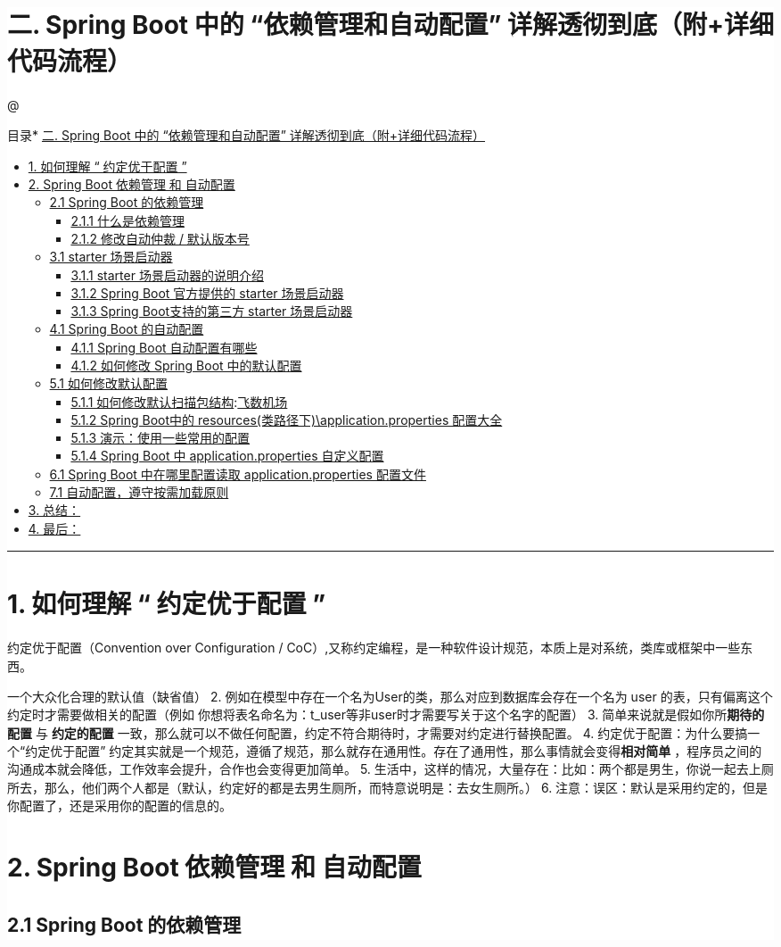 
# 二. Spring Boot 中的 “依赖管理和自动配置” 详解透彻到底（附\+详细代码流程）


@

目录* [二. Spring Boot 中的 “依赖管理和自动配置” 详解透彻到底（附\+详细代码流程）](https://github.com)
* [1\. 如何理解 “ 约定优于配置 ”](https://github.com)
* [2\. Spring Boot 依赖管理 和 自动配置](https://github.com)
	+ [2\.1 Spring Boot 的依赖管理](https://github.com)
		- [2\.1\.1 什么是依赖管理](https://github.com)
		- [2\.1\.2 修改自动仲裁 / 默认版本号](https://github.com)
	+ [3\.1 starter 场景启动器](https://github.com)
		- [3\.1\.1 starter 场景启动器的说明介绍](https://github.com)
		- [3\.1\.2 Spring Boot 官方提供的 starter 场景启动器](https://github.com)
		- [3\.1\.3 Spring Boot支持的第三方 starter 场景启动器](https://github.com)
	+ [4\.1 Spring Boot 的自动配置](https://github.com)
		- [4\.1\.1 Spring Boot 自动配置有哪些](https://github.com)
		- [4\.1\.2 如何修改 Spring Boot 中的默认配置](https://github.com)
	+ [5\.1 如何修改默认配置](https://github.com)
		- [5\.1\.1 如何修改默认扫描包结构](https://github.com):[飞数机场](https://ze16.com)
		- [5\.1\.2 Spring Boot中的 resources(类路径下)\\application.properties 配置大全](https://github.com)
		- [5\.1\.3 演示：使用一些常用的配置](https://github.com)
		- [5\.1\.4 Spring Boot 中 application.properties 自定义配置](https://github.com)
	+ [6\.1 Spring Boot 中在哪里配置读取 application.properties 配置文件](https://github.com)
	+ [7\.1 自动配置，遵守按需加载原则](https://github.com)
* [3\. 总结：](https://github.com)
* [4\. 最后：](https://github.com)



---


# 1\. 如何理解 “ 约定优于配置 ”


约定优于配置（Convention over Configuration / CoC）,又称约定编程，是一种软件设计规范，本质上是对系统，类库或框架中一些东西。


一个大众化合理的默认值（缺省值）
2\. 例如在模型中存在一个名为User的类，那么对应到数据库会存在一个名为 user 的表，只有偏离这个约定时才需要做相关的配置（例如
你想将表名命名为：t\_user等非user时才需要写关于这个名字的配置）
3\. 简单来说就是假如你所**期待的配置** 与 **约定的配置** 一致，那么就可以不做任何配置，约定不符合期待时，才需要对约定进行替换配置。
4\. 约定优于配置：为什么要搞一个“约定优于配置”
约定其实就是一个规范，遵循了规范，那么就存在通用性。存在了通用性，那么事情就会变得**相对简单** ，程序员之间的沟通成本就会降低，工作效率会提升，合作也会变得更加简单。
5\. 生活中，这样的情况，大量存在：比如：两个都是男生，你说一起去上厕所去，那么，他们两个人都是（默认，约定好的都是去男生厕所，而特意说明是：去女生厕所。）
6\. 注意：误区：默认是采用约定的，但是你配置了，还是采用你的配置的信息的。


# 2\. Spring Boot 依赖管理 和 自动配置


## 2\.1 Spring Boot 的依赖管理
